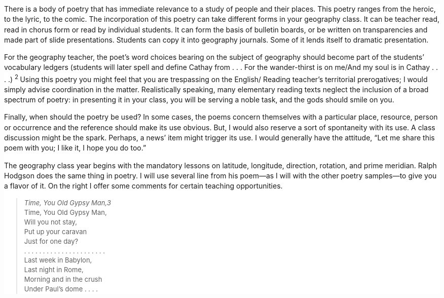 There is a body of poetry that has immediate relevance to a study of people and their places. This poetry ranges from the heroic, to the lyric, to the comic. The incorporation of this poetry can take different forms in your geography class. It can be teacher read, read in chorus form or read by individual students. It can form the basis of bulletin boards, or be written on transparencies and made part of slide presentations. Students can copy it into geography journals. Some of it lends itself to dramatic presentation.
<p>
For the geography teacher, the poet’s word choices bearing on the subject of geography should become part of the students’ vocabulary ledgers (students will later spell and define Cathay from . . .  For the wander-thirst is on me/And my soul is in Cathay . . . .)
<sup>
2
</sup>
Using this poetry you might feel that you are trespassing on the English/ Reading teacher’s territorial prerogatives; I would simply advise coordination in the matter. Realistically speaking, many elementary reading texts neglect the inclusion of a broad spectrum of poetry: in presenting it in your class, you will be serving a noble task, and the gods should smile on you.
</p>
<p>
Finally, when should the poetry be used? In some cases, the poems concern themselves with a particular place, resource, person or occurrence and the reference should make its use obvious. But, I would also reserve a sort of spontaneity with its use. A class discussion might be the spark. Perhaps, a news’ item might trigger its use. I would generally have the attitude, “Let me share this poem with you; I like it, I hope you do too.”
</p>
<p>
The geography class year begins with the mandatory lessons on latitude, longitude, direction, rotation, and prime meridian. Ralph Hodgson does the same thing in poetry. I will use several line from his poem—as I will with the other poetry samples—to give you a flavor of it. On the right I offer some comments for certain teaching opportunities.
</p>
<blockquote>
<dl>
<font size="-1">
<dt>
<i>
Time, You Old Gypsy Man,3
</i>
<dt>
Time, You Old Gypsy Man,
<dt>
Will you not stay,
<dt>
Put up your caravan
<dt>
Just for one day?
<dt>
. . .  . . .  . . .  . . .  . . .  . . .  . . . .
<dt>
Last week in Babylon,
<dt>
Last night in Rome,
<dt>
Morning and in the crush
<dt>
Under Paul’s dome . . . .
</dt>
</dt>
</dt>
</dt>
</dt>
</dt>
</dt>
</dt>